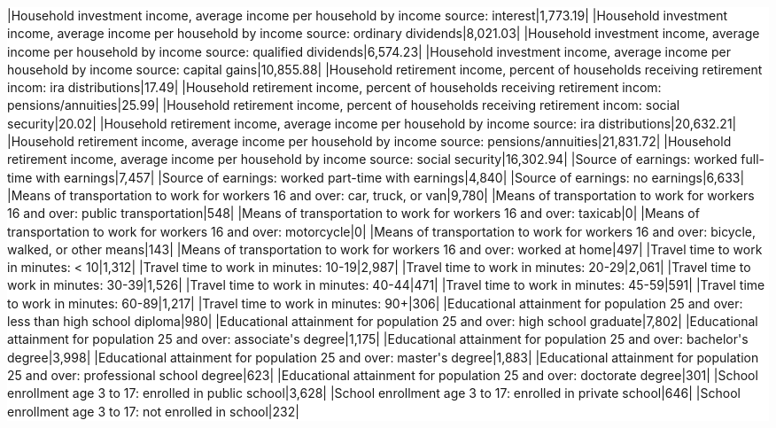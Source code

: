 |Household investment income, average income per household by income source: interest|1,773.19|
|Household investment income, average income per household by income source: ordinary dividends|8,021.03|
|Household investment income, average income per household by income source: qualified dividends|6,574.23|
|Household investment income, average income per household by income source: capital gains|10,855.88|
|Household retirement income, percent of households receiving retirement incom: ira distributions|17.49|
|Household retirement income, percent of households receiving retirement incom: pensions/annuities|25.99|
|Household retirement income, percent of households receiving retirement incom: social security|20.02|
|Household retirement income, average income per household by income source: ira distributions|20,632.21|
|Household retirement income, average income per household by income source: pensions/annuities|21,831.72|
|Household retirement income, average income per household by income source: social security|16,302.94|
|Source of earnings: worked full-time with earnings|7,457|
|Source of earnings: worked part-time with earnings|4,840|
|Source of earnings: no earnings|6,633|
|Means of transportation to work for workers 16 and over: car, truck, or van|9,780|
|Means of transportation to work for workers 16 and over: public transportation|548|
|Means of transportation to work for workers 16 and over: taxicab|0|
|Means of transportation to work for workers 16 and over: motorcycle|0|
|Means of transportation to work for workers 16 and over: bicycle, walked, or other means|143|
|Means of transportation to work for workers 16 and over: worked at home|497|
|Travel time to work in minutes: < 10|1,312|
|Travel time to work in minutes: 10-19|2,987|
|Travel time to work in minutes: 20-29|2,061|
|Travel time to work in minutes: 30-39|1,526|
|Travel time to work in minutes: 40-44|471|
|Travel time to work in minutes: 45-59|591|
|Travel time to work in minutes: 60-89|1,217|
|Travel time to work in minutes: 90+|306|
|Educational attainment for population 25 and over: less than high school diploma|980|
|Educational attainment for population 25 and over: high school graduate|7,802|
|Educational attainment for population 25 and over: associate's degree|1,175|
|Educational attainment for population 25 and over: bachelor's degree|3,998|
|Educational attainment for population 25 and over: master's degree|1,883|
|Educational attainment for population 25 and over: professional school degree|623|
|Educational attainment for population 25 and over: doctorate degree|301|
|School enrollment age 3 to 17: enrolled in public school|3,628|
|School enrollment age 3 to 17: enrolled in private school|646|
|School enrollment age 3 to 17: not enrolled in school|232|
